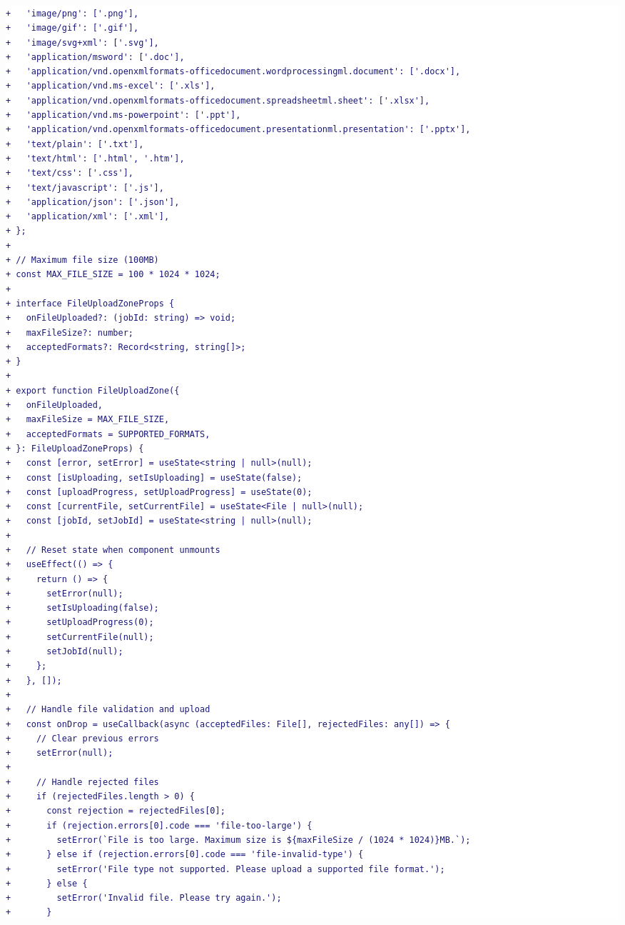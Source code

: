 ```diff
+   'image/png': ['.png'],
+   'image/gif': ['.gif'],
+   'image/svg+xml': ['.svg'],
+   'application/msword': ['.doc'],
+   'application/vnd.openxmlformats-officedocument.wordprocessingml.document': ['.docx'],
+   'application/vnd.ms-excel': ['.xls'],
+   'application/vnd.openxmlformats-officedocument.spreadsheetml.sheet': ['.xlsx'],
+   'application/vnd.ms-powerpoint': ['.ppt'],
+   'application/vnd.openxmlformats-officedocument.presentationml.presentation': ['.pptx'],
+   'text/plain': ['.txt'],
+   'text/html': ['.html', '.htm'],
+   'text/css': ['.css'],
+   'text/javascript': ['.js'],
+   'application/json': ['.json'],
+   'application/xml': ['.xml'],
+ };
+ 
+ // Maximum file size (100MB)
+ const MAX_FILE_SIZE = 100 * 1024 * 1024;
+ 
+ interface FileUploadZoneProps {
+   onFileUploaded?: (jobId: string) => void;
+   maxFileSize?: number;
+   acceptedFormats?: Record<string, string[]>;
+ }
+ 
+ export function FileUploadZone({
+   onFileUploaded,
+   maxFileSize = MAX_FILE_SIZE,
+   acceptedFormats = SUPPORTED_FORMATS,
+ }: FileUploadZoneProps) {
+   const [error, setError] = useState<string | null>(null);
+   const [isUploading, setIsUploading] = useState(false);
+   const [uploadProgress, setUploadProgress] = useState(0);
+   const [currentFile, setCurrentFile] = useState<File | null>(null);
+   const [jobId, setJobId] = useState<string | null>(null);
+ 
+   // Reset state when component unmounts
+   useEffect(() => {
+     return () => {
+       setError(null);
+       setIsUploading(false);
+       setUploadProgress(0);
+       setCurrentFile(null);
+       setJobId(null);
+     };
+   }, []);
+ 
+   // Handle file validation and upload
+   const onDrop = useCallback(async (acceptedFiles: File[], rejectedFiles: any[]) => {
+     // Clear previous errors
+     setError(null);
+ 
+     // Handle rejected files
+     if (rejectedFiles.length > 0) {
+       const rejection = rejectedFiles[0];
+       if (rejection.errors[0].code === 'file-too-large') {
+         setError(`File is too large. Maximum size is ${maxFileSize / (1024 * 1024)}MB.`);
+       } else if (rejection.errors[0].code === 'file-invalid-type') {
+         setError('File type not supported. Please upload a supported file format.');
+       } else {
+         setError('Invalid file. Please try again.');
+       }
```